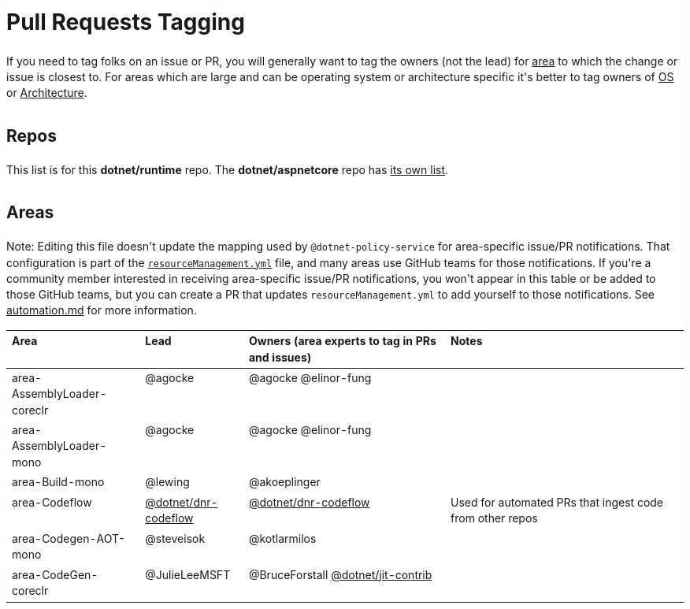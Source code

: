 # Pull Requests Tagging

If you need to tag folks on an issue or PR, you will generally want to tag the owners (not the lead) for [area](#areas) to which the change or issue is closest to. For areas which are large and can be operating system or architecture specific it's better to tag owners of [OS](#operating-systems) or [Architecture](#architectures).

## Repos

This list is for this **dotnet/runtime** repo. The **dotnet/aspnetcore** repo has [its own list](https://github.com/dotnet/aspnetcore/blob/main/docs/area-owners.md).

## Areas

Note: Editing this file doesn't update the mapping used by `@dotnet-policy-service` for area-specific issue/PR notifications. That configuration is part of the [`resourceManagement.yml`](../.github/policies/resourceManagement.yml) file, and many areas use GitHub teams for those notifications. If you're a community member interested in receiving area-specific issue/PR notifications, you won't appear in this table or be added to those GitHub teams, but you can create a PR that updates `resourceManagement.yml` to add yourself to those notifications. See [automation.md](infra/automation.md) for more information.

| Area                                           | Lead                                                                      | Owners (area experts to tag in PRs and issues)                                                                                                                | Notes                                                                                                                                                                                                                                                                                     |
|:-----------------------------------------------|:--------------------------------------------------------------------------|:--------------------------------------------------------------------------------------------------------------------------------------------------------------|:------------------------------------------------------------------------------------------------------------------------------------------------------------------------------------------------------------------------------------------------------------------------------------------|
| area-AssemblyLoader-coreclr                    | @agocke                                                                   | @agocke @elinor-fung                                                                                                                                          |                                                                                                                                                                                                                                                                                           |
| area-AssemblyLoader-mono                       | @agocke                                                                   | @agocke @elinor-fung                                                                                                                                          |                                                                                                                                                                                                                                                                                           |
| area-Build-mono                                | @lewing                                                                   | @akoeplinger                                                                                                                                                  |                                                                                                                                                                                                                                                                                           |
| area-Codeflow                                  | [@dotnet/dnr-codeflow](https://github.com/orgs/dotnet/teams/dnr-codeflow) | [@dotnet/dnr-codeflow](https://github.com/orgs/dotnet/teams/dnr-codeflow)                                                                                     | Used for automated PRs that ingest code from other repos                                                                                                                                                                                                                                  |
| area-Codegen-AOT-mono                          | @steveisok                                                                | @kotlarmilos                                                                                                                                                  |                                                                                                                                                                                                                                                                                           |
| area-CodeGen-coreclr                           | @JulieLeeMSFT                                                             | @BruceForstall [@dotnet/jit-contrib](https://github.com/orgs/dotnet/teams/jit-contrib)                                                                        |                                                                                                                                                                                                                                                                                           |